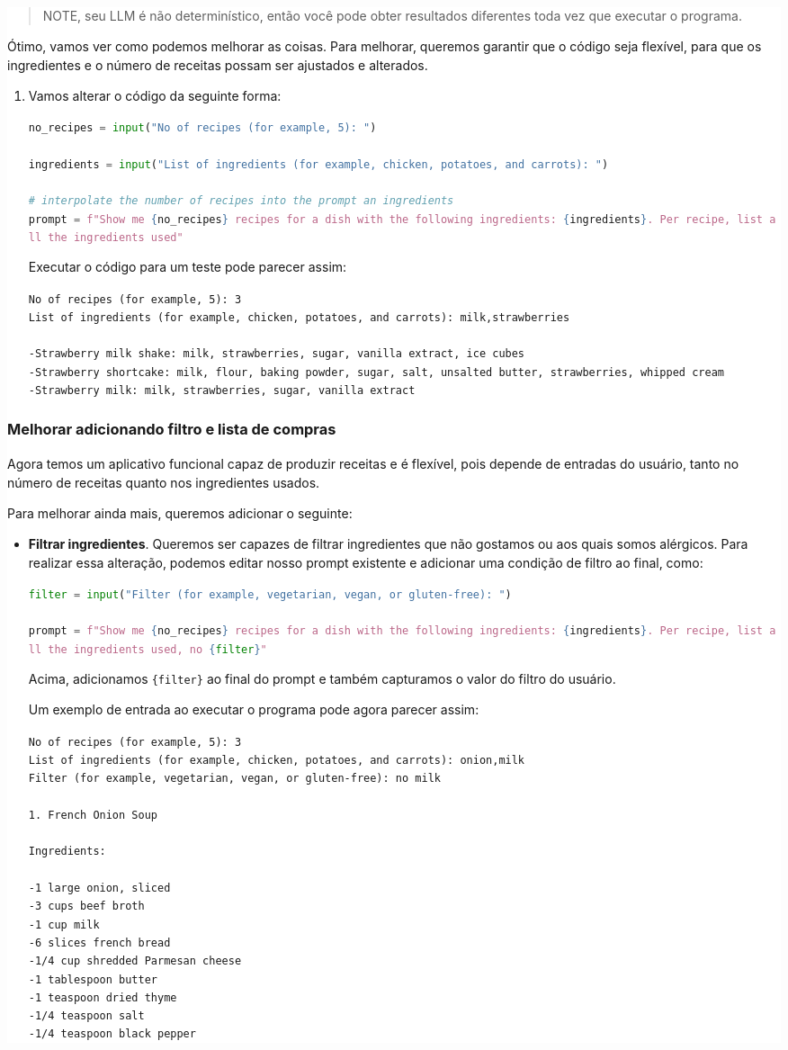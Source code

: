    > NOTE, seu LLM é não determinístico, então você pode obter resultados diferentes toda vez que executar o programa.

   Ótimo, vamos ver como podemos melhorar as coisas. Para melhorar, queremos garantir que o código seja flexível, para que os ingredientes e o número de receitas possam ser ajustados e alterados.

1. Vamos alterar o código da seguinte forma:

   ```python
   no_recipes = input("No of recipes (for example, 5): ")

   ingredients = input("List of ingredients (for example, chicken, potatoes, and carrots): ")

   # interpolate the number of recipes into the prompt an ingredients
   prompt = f"Show me {no_recipes} recipes for a dish with the following ingredients: {ingredients}. Per recipe, list all the ingredients used"
   ```

   Executar o código para um teste pode parecer assim:

   ```output
   No of recipes (for example, 5): 3
   List of ingredients (for example, chicken, potatoes, and carrots): milk,strawberries

   -Strawberry milk shake: milk, strawberries, sugar, vanilla extract, ice cubes
   -Strawberry shortcake: milk, flour, baking powder, sugar, salt, unsalted butter, strawberries, whipped cream
   -Strawberry milk: milk, strawberries, sugar, vanilla extract
   ```

### Melhorar adicionando filtro e lista de compras

Agora temos um aplicativo funcional capaz de produzir receitas e é flexível, pois depende de entradas do usuário, tanto no número de receitas quanto nos ingredientes usados.

Para melhorar ainda mais, queremos adicionar o seguinte:

- **Filtrar ingredientes**. Queremos ser capazes de filtrar ingredientes que não gostamos ou aos quais somos alérgicos. Para realizar essa alteração, podemos editar nosso prompt existente e adicionar uma condição de filtro ao final, como:

  ```python
  filter = input("Filter (for example, vegetarian, vegan, or gluten-free): ")

  prompt = f"Show me {no_recipes} recipes for a dish with the following ingredients: {ingredients}. Per recipe, list all the ingredients used, no {filter}"
  ```

  Acima, adicionamos `{filter}` ao final do prompt e também capturamos o valor do filtro do usuário.

  Um exemplo de entrada ao executar o programa pode agora parecer assim:

  ```output
  No of recipes (for example, 5): 3
  List of ingredients (for example, chicken, potatoes, and carrots): onion,milk
  Filter (for example, vegetarian, vegan, or gluten-free): no milk

  1. French Onion Soup

  Ingredients:

  -1 large onion, sliced
  -3 cups beef broth
  -1 cup milk
  -6 slices french bread
  -1/4 cup shredded Parmesan cheese
  -1 tablespoon butter
  -1 teaspoon dried thyme
  -1/4 teaspoon salt
  -1/4 teaspoon black pepper
  ```